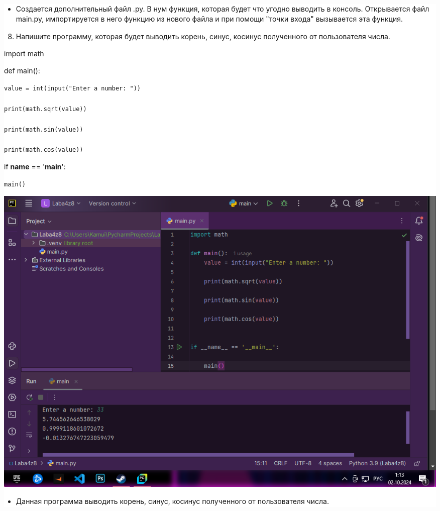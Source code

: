 - Создается дополнительный файл .ру. В нум функция, которая будет что угодно выводить в консоль. Открывается файл main.py, импортируется в него функцию из нового файла и при помощи "точки входа" вызывается эта функция.

8) Напишите программу, которая будет выводить корень, синус, косинус
полученного от пользователя числа.

import math

def main():
    
    value = int(input("Enter a number: "))
   
    print(math.sqrt(value))
   
    print(math.sin(value))
   
    print(math.cos(value))

if __name__ == '__main__':
   
    main()


![Меню](https://github.com/Kamui76/Prorammnaya_Ingeneria/blob/Tema_4/%D0%A1%D0%BA%D1%80%D0%B8%D0%BD%D1%8B%204%20%D0%BB%D0%B0%D0%B1%D0%B0%20%D0%9F%D0%98/%D0%97%D0%B0%D0%B4%D0%B0%D0%BD%D0%B8%D0%B58.png)

-  Данная программа выводить корень, синус, косинус
полученного от пользователя числа.
